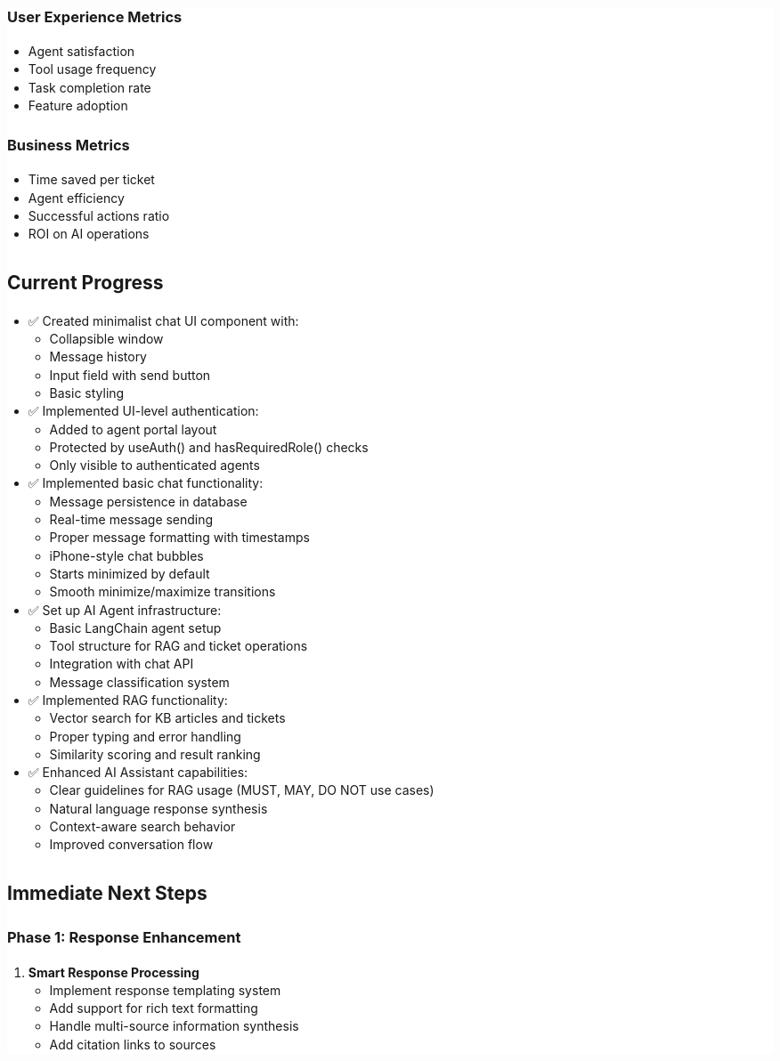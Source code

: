### User Experience Metrics
- Agent satisfaction
- Tool usage frequency
- Task completion rate
- Feature adoption

### Business Metrics
- Time saved per ticket
- Agent efficiency
- Successful actions ratio
- ROI on AI operations

## Current Progress
- ✅ Created minimalist chat UI component with:
  - Collapsible window
  - Message history
  - Input field with send button
  - Basic styling
- ✅ Implemented UI-level authentication:
  - Added to agent portal layout
  - Protected by useAuth() and hasRequiredRole() checks
  - Only visible to authenticated agents
- ✅ Implemented basic chat functionality:
  - Message persistence in database
  - Real-time message sending
  - Proper message formatting with timestamps
  - iPhone-style chat bubbles
  - Starts minimized by default
  - Smooth minimize/maximize transitions
- ✅ Set up AI Agent infrastructure:
  - Basic LangChain agent setup
  - Tool structure for RAG and ticket operations
  - Integration with chat API
  - Message classification system
- ✅ Implemented RAG functionality:
  - Vector search for KB articles and tickets
  - Proper typing and error handling
  - Similarity scoring and result ranking
- ✅ Enhanced AI Assistant capabilities:
  - Clear guidelines for RAG usage (MUST, MAY, DO NOT use cases)
  - Natural language response synthesis
  - Context-aware search behavior
  - Improved conversation flow

## Immediate Next Steps

### Phase 1: Response Enhancement
1. **Smart Response Processing**
   - Implement response templating system
   - Add support for rich text formatting
   - Handle multi-source information synthesis
   - Add citation links to sources
